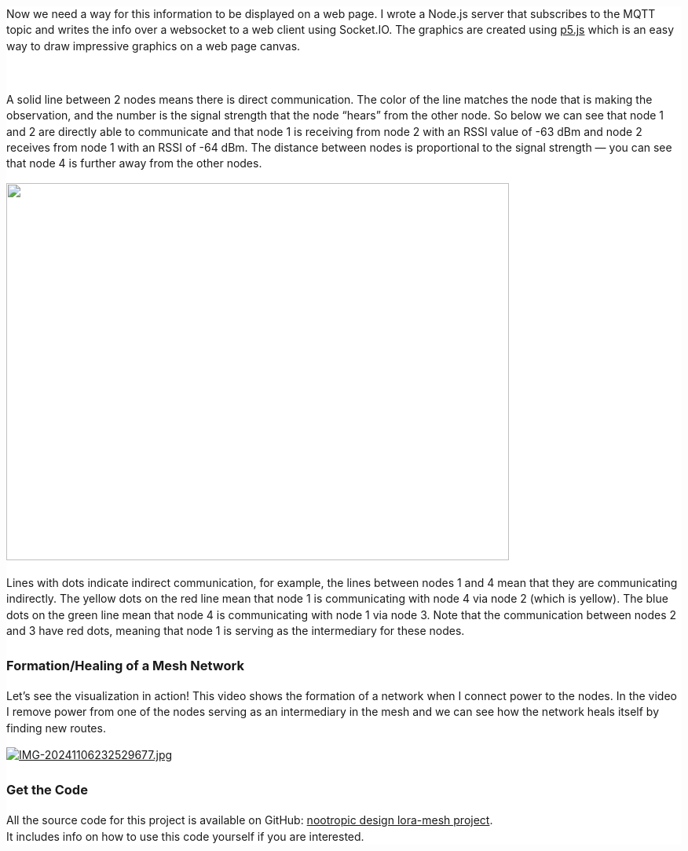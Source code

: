 Now we need a way for this information to be displayed on a web page. I wrote a Node.js server that subscribes to the MQTT topic and writes the info over a websocket to a web client using Socket.IO. The graphics are created using [p5.js](https://p5js.org/) which is an easy way to draw impressive graphics on a web page canvas.

[<img alt="" src="https://nootropicdesign.com/projectlab/wp-content/uploads/2018/10/projectArchitecture.png" width="640" />](https://nootropicdesign.com/projectlab/wp-content/uploads/2018/10/projectArchitecture.png)

A solid line between 2 nodes means there is direct communication. The color of the line matches the node that is making the observation, and the number is the signal strength that the node “hears” from the other node. So below we can see that node 1 and 2 are directly able to communicate and that node 1 is receiving from node 2 with an RSSI value of -63 dBm and node 2 receives from node 1 with an RSSI of -64 dBm. The distance between nodes is proportional to the signal strength — you can see that node 4 is further away from the other nodes.

[<img alt="" src="https://nootropicdesign.com/projectlab/wp-content/uploads/2018/10/meshNetwork2.png" height="480" width="640" />](https://nootropicdesign.com/projectlab/wp-content/uploads/2018/10/meshNetwork2.png)

Lines with dots indicate indirect communication, for example, the lines between nodes 1 and 4 mean that they are communicating indirectly. The yellow dots on the red line mean that node 1 is communicating with node 4 via node 2 (which is yellow). The blue dots on the green line mean that node 4 is communicating with node 1 via node 3. Note that the communication between nodes 2 and 3 have red dots, meaning that node 1 is serving as the intermediary for these nodes.

### Formation/Healing of a Mesh Network

Let’s see the visualization in action! This video shows the formation of a network when I connect power to the nodes. In the video I remove power from one of the nodes serving as an intermediary in the mesh and we can see how the network heals itself by finding new routes.

[![IMG-20241106232529677.jpg](/img/user/_resources/IMG-20241106232529677.jpg)](https://www.youtube.com/watch?v=9d1qyeix2pk)

### Get the Code

All the source code for this project is available on GitHub: [nootropic design lora-mesh project](https://github.com/nootropicdesign/lora-mesh).  
It includes info on how to use this code yourself if you are interested.
